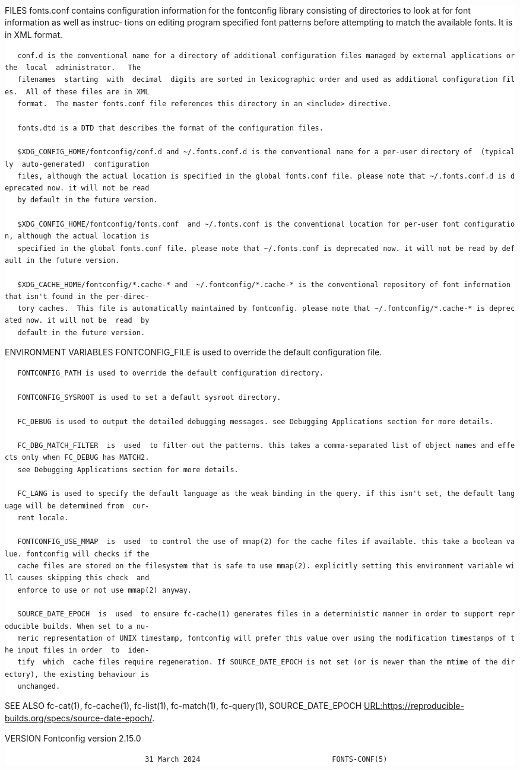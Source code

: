 FILES
       fonts.conf  contains configuration information for the fontconfig library consisting of directories to look at for font information as well as instruc‐
       tions on editing program specified font patterns before attempting to match the available fonts.	 It is in XML format.

       conf.d is the conventional name for a directory of additional configuration files managed by external applications or  the  local  administrator.   The
       filenames  starting  with  decimal  digits are sorted in lexicographic order and used as additional configuration files.	 All of these files are in XML
       format.	The master fonts.conf file references this directory in an <include> directive.

       fonts.dtd is a DTD that describes the format of the configuration files.

       $XDG_CONFIG_HOME/fontconfig/conf.d and ~/.fonts.conf.d is the conventional name for a per-user directory of  (typically	auto-generated)	 configuration
       files, although the actual location is specified in the global fonts.conf file. please note that ~/.fonts.conf.d is deprecated now. it will not be read
       by default in the future version.

       $XDG_CONFIG_HOME/fontconfig/fonts.conf  and ~/.fonts.conf is the conventional location for per-user font configuration, although the actual location is
       specified in the global fonts.conf file. please note that ~/.fonts.conf is deprecated now. it will not be read by default in the future version.

       $XDG_CACHE_HOME/fontconfig/*.cache-* and	 ~/.fontconfig/*.cache-* is the conventional repository of font information that isn't found in the per-direc‐
       tory caches.  This file is automatically maintained by fontconfig. please note that ~/.fontconfig/*.cache-* is deprecated now. it will not be  read  by
       default in the future version.

ENVIRONMENT VARIABLES
       FONTCONFIG_FILE is used to override the default configuration file.

       FONTCONFIG_PATH is used to override the default configuration directory.

       FONTCONFIG_SYSROOT is used to set a default sysroot directory.

       FC_DEBUG is used to output the detailed debugging messages. see Debugging Applications section for more details.

       FC_DBG_MATCH_FILTER  is	used  to filter out the patterns. this takes a comma-separated list of object names and effects only when FC_DEBUG has MATCH2.
       see Debugging Applications section for more details.

       FC_LANG is used to specify the default language as the weak binding in the query. if this isn't set, the default language will be determined from  cur‐
       rent locale.

       FONTCONFIG_USE_MMAP  is	used  to control the use of mmap(2) for the cache files if available. this take a boolean value. fontconfig will checks if the
       cache files are stored on the filesystem that is safe to use mmap(2). explicitly setting this environment variable will causes skipping this check  and
       enforce to use or not use mmap(2) anyway.

       SOURCE_DATE_EPOCH  is  used  to ensure fc-cache(1) generates files in a deterministic manner in order to support reproducible builds. When set to a nu‐
       meric representation of UNIX timestamp, fontconfig will prefer this value over using the modification timestamps of the input files in order  to	 iden‐
       tify  which  cache files require regeneration. If SOURCE_DATE_EPOCH is not set (or is newer than the mtime of the directory), the existing behaviour is
       unchanged.

SEE ALSO
       fc-cat(1), fc-cache(1), fc-list(1), fc-match(1), fc-query(1), SOURCE_DATE_EPOCH <URL:https://reproducible-builds.org/specs/source-date-epoch/>.

VERSION
       Fontconfig version 2.15.0

									 31 March 2024								 FONTS-CONF(5)
